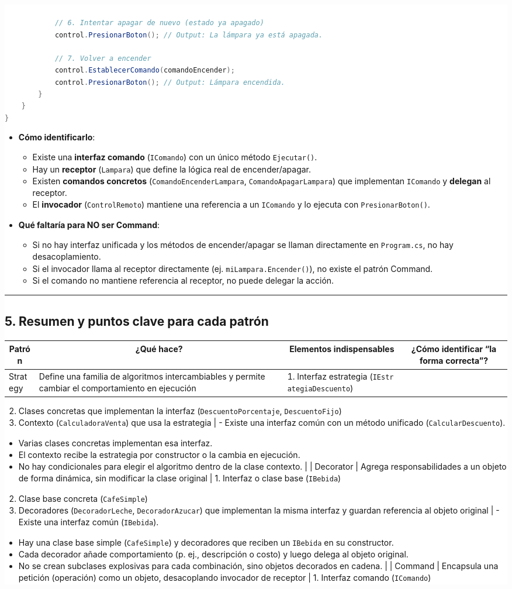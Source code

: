 ```csharp

            // 6. Intentar apagar de nuevo (estado ya apagado)
            control.PresionarBoton(); // Output: La lámpara ya está apagada.

            // 7. Volver a encender
            control.EstablecerComando(comandoEncender);
            control.PresionarBoton(); // Output: Lámpara encendida.
        }
    }
}
```

* **Cómo identificarlo**:

  * Existe una **interfaz comando** (`IComando`) con un único método `Ejecutar()`.
  * Hay un **receptor** (`Lampara`) que define la lógica real de encender/apagar.
  * Existen **comandos concretos** (`ComandoEncenderLampara`, `ComandoApagarLampara`) que implementan `IComando` y **delegan** al receptor.
  * El **invocador** (`ControlRemoto`) mantiene una referencia a un `IComando` y lo ejecuta con `PresionarBoton()`.
* **Qué faltaría para NO ser Command**:

  * Si no hay interfaz unificada y los métodos de encender/apagar se llaman directamente en `Program.cs`, no hay desacoplamiento.
  * Si el invocador llama al receptor directamente (ej. `miLampara.Encender()`), no existe el patrón Command.
  * Si el comando no mantiene referencia al receptor, no puede delegar la acción.

---

## 5. Resumen y puntos clave para cada patrón

| Patrón   | ¿Qué hace?                                                                                        | Elementos indispensables                        | ¿Cómo identificar “la forma correcta”? |
| -------- | ------------------------------------------------------------------------------------------------- | ----------------------------------------------- | -------------------------------------- |
| Strategy | Define una familia de algoritmos intercambiables y permite cambiar el comportamiento en ejecución | 1. Interfaz estrategia (`IEstrategiaDescuento`) |                                        |

2. Clases concretas que implementan la interfaz (`DescuentoPorcentaje`, `DescuentoFijo`)
3. Contexto (`CalculadoraVenta`) que usa la estrategia                     | - Existe una interfaz común con un método unificado (`CalcularDescuento`).

* Varias clases concretas implementan esa interfaz.
* El contexto recibe la estrategia por constructor o la cambia en ejecución.
* No hay condicionales para elegir el algoritmo dentro de la clase contexto.                                                                                                                                             |
  \| Decorator | Agrega responsabilidades a un objeto de forma dinámica, sin modificar la clase original       | 1. Interfaz o clase base (`IBebida`)

2. Clase base concreta (`CafeSimple`)
3. Decoradores (`DecoradorLeche`, `DecoradorAzucar`) que implementan la misma interfaz y guardan referencia al objeto original | - Existe una interfaz común (`IBebida`).

* Hay una clase base simple (`CafeSimple`) y decoradores que reciben un `IBebida` en su constructor.
* Cada decorador añade comportamiento (p. ej., descripción o costo) y luego delega al objeto original.
* No se crean subclases explosivas para cada combinación, sino objetos decorados en cadena.                                                                                                        |
  \| Command   | Encapsula una petición (operación) como un objeto, desacoplando invocador de receptor          | 1. Interfaz comando (`IComando`)
